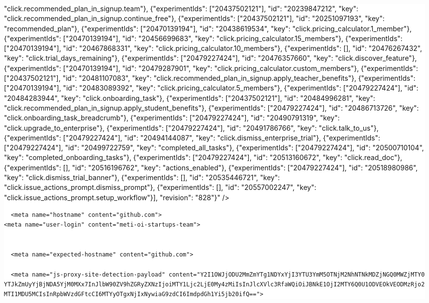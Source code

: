 &quot;click.recommended_plan_in_signup.team&quot;}, {&quot;experimentIds&quot;: [&quot;20437502121&quot;], &quot;id&quot;: &quot;20239847212&quot;, &quot;key&quot;: &quot;click.recommended_plan_in_signup.continue_free&quot;}, {&quot;experimentIds&quot;: [&quot;20437502121&quot;], &quot;id&quot;: &quot;20251097193&quot;, &quot;key&quot;: &quot;recommended_plan&quot;}, {&quot;experimentIds&quot;: [&quot;20470139194&quot;], &quot;id&quot;: &quot;20438619534&quot;, &quot;key&quot;: &quot;click.pricing_calculator.1_member&quot;}, {&quot;experimentIds&quot;: [&quot;20470139194&quot;], &quot;id&quot;: &quot;20456699683&quot;, &quot;key&quot;: &quot;click.pricing_calculator.15_members&quot;}, {&quot;experimentIds&quot;: [&quot;20470139194&quot;], &quot;id&quot;: &quot;20467868331&quot;, &quot;key&quot;: &quot;click.pricing_calculator.10_members&quot;}, {&quot;experimentIds&quot;: [], &quot;id&quot;: &quot;20476267432&quot;, &quot;key&quot;: &quot;click.trial_days_remaining&quot;}, {&quot;experimentIds&quot;: [&quot;20479227424&quot;], &quot;id&quot;: &quot;20476357660&quot;, &quot;key&quot;: &quot;click.discover_feature&quot;}, {&quot;experimentIds&quot;: [&quot;20470139194&quot;], &quot;id&quot;: &quot;20479287901&quot;, &quot;key&quot;: &quot;click.pricing_calculator.custom_members&quot;}, {&quot;experimentIds&quot;: [&quot;20437502121&quot;], &quot;id&quot;: &quot;20481107083&quot;, &quot;key&quot;: &quot;click.recommended_plan_in_signup.apply_teacher_benefits&quot;}, {&quot;experimentIds&quot;: [&quot;20470139194&quot;], &quot;id&quot;: &quot;20483089392&quot;, &quot;key&quot;: &quot;click.pricing_calculator.5_members&quot;}, {&quot;experimentIds&quot;: [&quot;20479227424&quot;], &quot;id&quot;: &quot;20484283944&quot;, &quot;key&quot;: &quot;click.onboarding_task&quot;}, {&quot;experimentIds&quot;: [&quot;20437502121&quot;], &quot;id&quot;: &quot;20484996281&quot;, &quot;key&quot;: &quot;click.recommended_plan_in_signup.apply_student_benefits&quot;}, {&quot;experimentIds&quot;: [&quot;20479227424&quot;], &quot;id&quot;: &quot;20486713726&quot;, &quot;key&quot;: &quot;click.onboarding_task_breadcrumb&quot;}, {&quot;experimentIds&quot;: [&quot;20479227424&quot;], &quot;id&quot;: &quot;20490791319&quot;, &quot;key&quot;: &quot;click.upgrade_to_enterprise&quot;}, {&quot;experimentIds&quot;: [&quot;20479227424&quot;], &quot;id&quot;: &quot;20491786766&quot;, &quot;key&quot;: &quot;click.talk_to_us&quot;}, {&quot;experimentIds&quot;: [&quot;20479227424&quot;], &quot;id&quot;: &quot;20494144087&quot;, &quot;key&quot;: &quot;click.dismiss_enterprise_trial&quot;}, {&quot;experimentIds&quot;: [&quot;20479227424&quot;], &quot;id&quot;: &quot;20499722759&quot;, &quot;key&quot;: &quot;completed_all_tasks&quot;}, {&quot;experimentIds&quot;: [&quot;20479227424&quot;], &quot;id&quot;: &quot;20500710104&quot;, &quot;key&quot;: &quot;completed_onboarding_tasks&quot;}, {&quot;experimentIds&quot;: [&quot;20479227424&quot;], &quot;id&quot;: &quot;20513160672&quot;, &quot;key&quot;: &quot;click.read_doc&quot;}, {&quot;experimentIds&quot;: [], &quot;id&quot;: &quot;20516196762&quot;, &quot;key&quot;: &quot;actions_enabled&quot;}, {&quot;experimentIds&quot;: [&quot;20479227424&quot;], &quot;id&quot;: &quot;20518980986&quot;, &quot;key&quot;: &quot;click.dismiss_trial_banner&quot;}, {&quot;experimentIds&quot;: [], &quot;id&quot;: &quot;20535446721&quot;, &quot;key&quot;: &quot;click.issue_actions_prompt.dismiss_prompt&quot;}, {&quot;experimentIds&quot;: [], &quot;id&quot;: &quot;20557002247&quot;, &quot;key&quot;: &quot;click.issue_actions_prompt.setup_workflow&quot;}], &quot;revision&quot;: &quot;828&quot;}" />
  
  <script crossorigin="anonymous" defer="defer" integrity="sha512-+jU501Se8pk+19AWlNhSR/uznFeWGI9ndTB52CGeN8Fze/Srm+6H0FN6FCnvSdvVMtHwsV1NGq1sX5RvBwEGAg==" type="application/javascript" src="https://github.githubassets.com/assets/optimizely-fa3539d3.js"></script>



  

      <meta name="hostname" content="github.com">
    <meta name="user-login" content="meti-oi-startups-team">


      <meta name="expected-hostname" content="github.com">

      <meta name="js-proxy-site-detection-payload" content="Y2I1OWJjODU2MmZmYTg1NDYxYjI3YTU3YmM5OTNjM2NhNTNkMDZjNGQ0MWZjMTY0YTJkZmUyYjBjNDA5YjM0MXx7InJlbW90ZV9hZGRyZXNzIjoiMTY1Ljc2LjE0My4zMiIsInJlcXVlc3RfaWQiOiJBNkE1OjI2MTY6Q0U1ODVEOkVEODMzRjo2MTI1MDU5MCIsInRpbWVzdGFtcCI6MTYyOTgxNjIxNywiaG9zdCI6ImdpdGh1Yi5jb20ifQ==">
